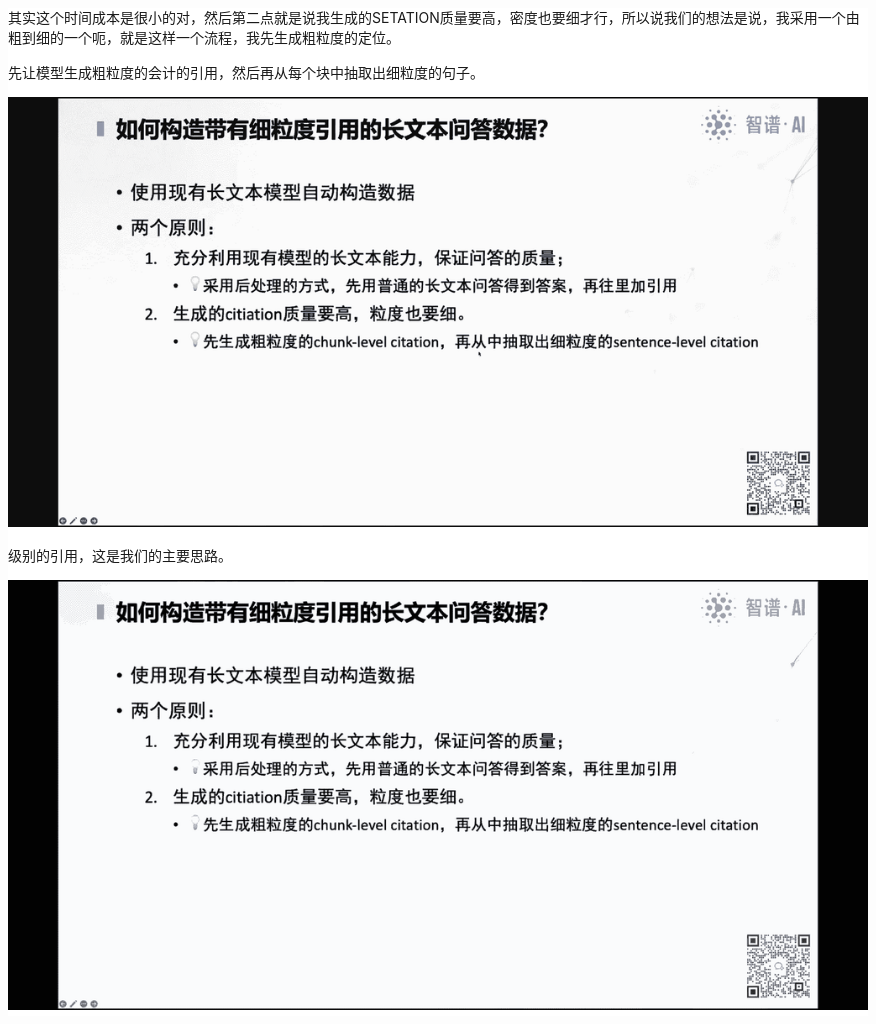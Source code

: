 其实这个时间成本是很小的对，然后第二点就是说我生成的SETATION质量要高，密度也要细才行，所以说我们的想法是说，我采用一个由粗到细的一个呃，就是这样一个流程，我先生成粗粒度的定位。

先让模型生成粗粒度的会计的引用，然后再从每个块中抽取出细粒度的句子。

![](img/6ec1455b64ca9ed88d1c3b626234acc9_63.png)

级别的引用，这是我们的主要思路。

![](img/6ec1455b64ca9ed88d1c3b626234acc9_65.png)
